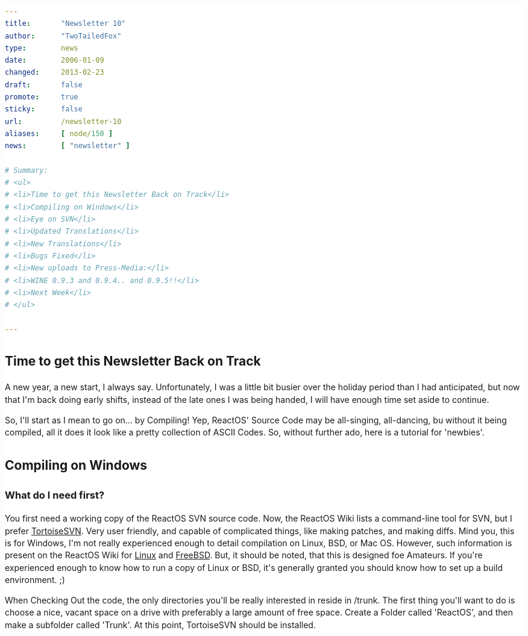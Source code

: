 ```yaml
---
title:       "Newsletter 10"
author:      "TwoTailedFox"
type:        news
date:        2006-01-09
changed:     2013-02-23
draft:       false
promote:     true
sticky:      false
url:         /newsletter-10
aliases:     [ node/150 ]
news:        [ "newsletter" ]

# Summary:
# <ul>
# <li>Time to get this Newsletter Back on Track</li>
# <li>Compiling on Windows</li>
# <li>Eye on SVN</li>
# <li>Updated Translations</li>
# <li>New Translations</li>
# <li>Bugs Fixed</li>
# <li>New uploads to Press-Media:</li>
# <li>WINE 0.9.3 and 0.9.4.. and 0.9.5!!</li>
# <li>Next Week</li>
# </ul>

---
```

<h2>Time to get this Newsletter Back on Track</h2>

<p>A new year, a new start, I always say. Unfortunately, I was a little bit busier over the holiday period than I had anticipated, but now that I'm back doing early shifts, instead of the late ones I was being handed, I will have enough time set aside to continue.</p>

<p>So, I'll start as I mean to go on... by Compiling! Yep, ReactOS' Source Code may be all-singing, all-dancing, bu without it being compiled, all it does it look like a pretty collection of ASCII Codes. So, without further ado, here is a tutorial for 'newbies'.</p>

<h2>Compiling on Windows</h2>

<h3>What do I need first?</h3>

<p>You first need a working copy of the ReactOS SVN source code. Now, the ReactOS Wiki lists a command-line tool for SVN, but I prefer <a href="http://tortoisesvn.sourceforge.net">TortoiseSVN</a>. Very user friendly, and capable of complicated things, like making patches, and making diffs. Mind you, this is for Windows, I'm not really experienced enough to detail compilation on Linux, BSD, or Mac OS. However, such information is present on the ReactOS Wiki for <a href="http://www.reactos.org/wiki/index.php/HOWTO/setup_a_build_environment_for_Linux/Ubuntu_v5.x">Linux</a> and <a href="http://www.reactos.org/wiki/index.php/HOWTO/setup_a_build_environment_for_FreeBSD">FreeBSD</a>. But, it should be noted, that this is designed foe Amateurs. If you're experienced enough to know how to run a copy of Linux or BSD, it's generally granted you should know how to set up a build environment. ;)</p>

<p>When Checking Out the code, the only directories you'll be really interested in reside in /trunk. The first thing you'll want to do is choose a nice, vacant space on a drive with preferably a large amount of free space. Create a Folder called 'ReactOS', and then make a subfolder called 'Trunk'. At this point, TortoiseSVN should be installed.</p>
